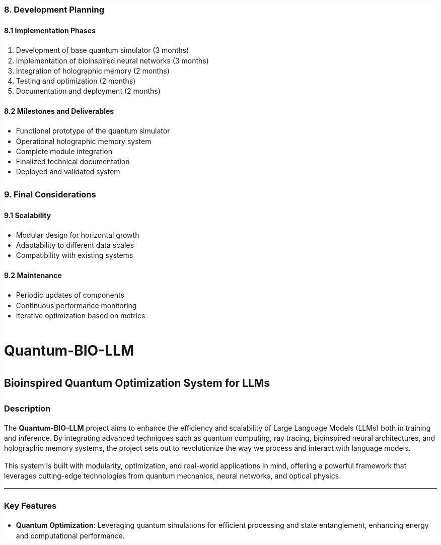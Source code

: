 ### 8. Development Planning

#### 8.1 Implementation Phases
1. Development of base quantum simulator (3 months)
2. Implementation of bioinspired neural networks (3 months)
3. Integration of holographic memory (2 months)
4. Testing and optimization (2 months)
5. Documentation and deployment (2 months)

#### 8.2 Milestones and Deliverables
- Functional prototype of the quantum simulator
- Operational holographic memory system
- Complete module integration
- Finalized technical documentation
- Deployed and validated system

### 9. Final Considerations

#### 9.1 Scalability
- Modular design for horizontal growth
- Adaptability to different data scales
- Compatibility with existing systems

#### 9.2 Maintenance
- Periodic updates of components
- Continuous performance monitoring
- Iterative optimization based on metrics

# Quantum-BIO-LLM

## Bioinspired Quantum Optimization System for LLMs

### Description

The **Quantum-BIO-LLM** project aims to enhance the efficiency and scalability of Large Language Models (LLMs) both in training and inference. By integrating advanced techniques such as quantum computing, ray tracing, bioinspired neural architectures, and holographic memory systems, the project sets out to revolutionize the way we process and interact with language models.

This system is built with modularity, optimization, and real-world applications in mind, offering a powerful framework that leverages cutting-edge technologies from quantum mechanics, neural networks, and optical physics.

---

### Key Features

- **Quantum Optimization**:
  Leveraging quantum simulations for efficient processing and state entanglement, enhancing energy and computational performance.
